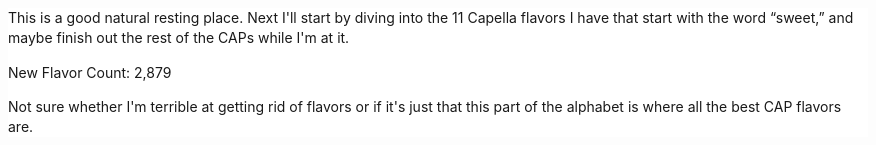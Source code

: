 This is a good natural resting place. Next I'll start by diving into the 11 Capella flavors I have that start with the word “sweet,” and maybe finish out the rest of the CAPs while I'm at it.

New Flavor Count: 2,879

Not sure whether I'm terrible at getting rid of flavors or if it's just that this part of the alphabet is where all the best CAP flavors are.
